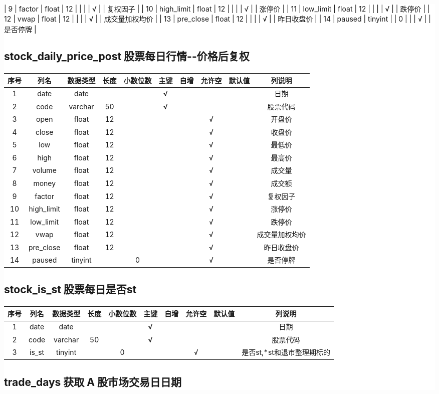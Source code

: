  | 9 | factor | float | 12 |  |  |  | √ |  | 复权因子 | 
 | 10 | high_limit | float | 12 |  |  |  | √ |  | 涨停价 | 
 | 11 | low_limit | float | 12 |  |  |  | √ |  | 跌停价 | 
 | 12 | vwap | float | 12 |  |  |  | √ |  | 成交量加权均价 | 
 | 13 | pre_close | float | 12 |  |  |  | √ |  | 昨日收盘价 | 
 | 14 | paused | tinyint |  | 0 |  |  | √ |  | 是否停牌 | 

## stock_daily_price_post 股票每日行情--价格后复权

 | 序号 | 列名 | 数据类型 | 长度 | 小数位数 | 主键 | 自增 | 允许空 | 默认值 | 列说明 | 
 | :---: | :---: | :---: | :---: | :---: | :---: | :---: | :---: | :---: | :---: | 
 | 1 | date | date |  |  | √ |  |  |  | 日期 | 
 | 2 | code | varchar | 50 |  | √ |  |  |  | 股票代码 | 
 | 3 | open | float | 12 |  |  |  | √ |  | 开盘价 | 
 | 4 | close | float | 12 |  |  |  | √ |  | 收盘价 | 
 | 5 | low | float | 12 |  |  |  | √ |  | 最低价 | 
 | 6 | high | float | 12 |  |  |  | √ |  | 最高价 | 
 | 7 | volume | float | 12 |  |  |  | √ |  | 成交量 | 
 | 8 | money | float | 12 |  |  |  | √ |  | 成交额 | 
 | 9 | factor | float | 12 |  |  |  | √ |  | 复权因子 | 
 | 10 | high_limit | float | 12 |  |  |  | √ |  | 涨停价 | 
 | 11 | low_limit | float | 12 |  |  |  | √ |  | 跌停价 | 
 | 12 | vwap | float | 12 |  |  |  | √ |  | 成交量加权均价 | 
 | 13 | pre_close | float | 12 |  |  |  | √ |  | 昨日收盘价 | 
 | 14 | paused | tinyint |  | 0 |  |  | √ |  | 是否停牌 | 

## stock_is_st 股票每日是否st

 | 序号 | 列名 | 数据类型 | 长度 | 小数位数 | 主键 | 自增 | 允许空 | 默认值 | 列说明 | 
 | :---: | :---: | :---: | :---: | :---: | :---: | :---: | :---: | :---: | :---: | 
 | 1 | date | date |  |  | √ |  |  |  | 日期 | 
 | 2 | code | varchar | 50 |  | √ |  |  |  | 股票代码 | 
 | 3 | is_st | tinyint |  | 0 |  |  | √ |  | 是否st,*st和退市整理期标的 | 

## trade_days 获取 A 股市场交易日日期
